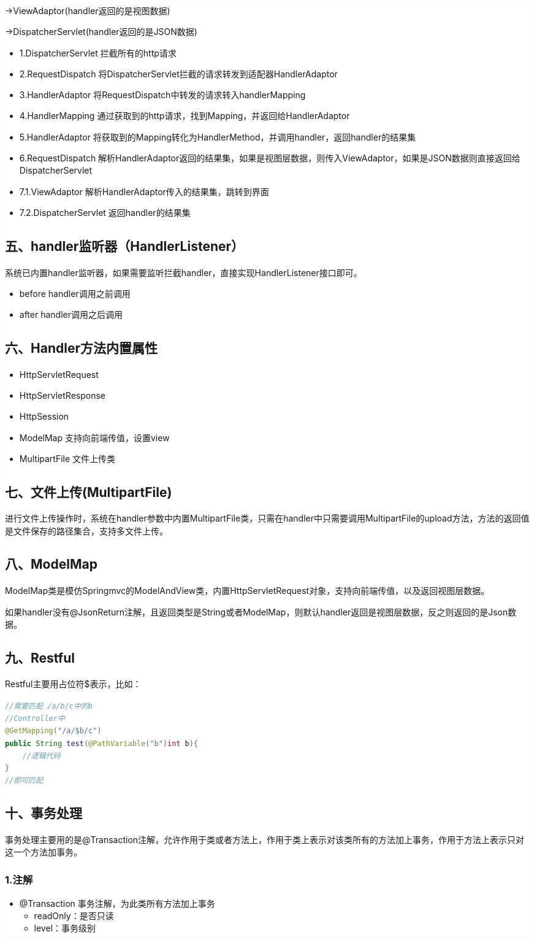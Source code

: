 ->ViewAdaptor(handler返回的是视图数据)

->DispatcherServlet(handler返回的是JSON数据)

* 1.DispatcherServlet 拦截所有的http请求

* 2.RequestDispatch 将DispatcherServlet拦截的请求转发到适配器HandlerAdaptor

* 3.HandlerAdaptor 将RequestDispatch中转发的请求转入handlerMapping

* 4.HandlerMapping 通过获取到的http请求，找到Mapping，并返回给HandlerAdaptor

* 5.HandlerAdaptor 将获取到的Mapping转化为HandlerMethod，并调用handler，返回handler的结果集

* 6.RequestDispatch 解析HandlerAdaptor返回的结果集，如果是视图层数据，则传入ViewAdaptor，如果是JSON数据则直接返回给DispatcherServlet

* 7.1.ViewAdaptor 解析HandlerAdaptor传入的结果集，跳转到界面

* 7.2.DispatcherServlet 返回handler的结果集

## 五、handler监听器（HandlerListener）

系统已内置handler监听器，如果需要监听拦截handler，直接实现HandlerListener接口即可。

* before handler调用之前调用

* after handler调用之后调用

## 六、Handler方法内置属性

* HttpServletRequest

* HttpServletResponse

* HttpSession

* ModelMap 支持向前端传值，设置view

* MultipartFile 文件上传类

## 七、文件上传(MultipartFile)

进行文件上传操作时，系统在handler参数中内置MultipartFile类，只需在handler中只需要调用MultipartFile的upload方法，方法的返回值是文件保存的路径集合，支持多文件上传。

## 八、ModelMap

ModelMap类是模仿Springmvc的ModelAndView类，内置HttpServletRequest对象，支持向前端传值，以及返回视图层数据。

如果handler没有@JsonReturn注解，且返回类型是String或者ModelMap，则默认handler返回是视图层数据，反之则返回的是Json数据。

## 九、Restful
Restful主要用占位符$表示，比如：
```java
//需要匹配 /a/b/c中的b
//Controller中
@GetMapping("/a/$b/c")
public String test(@PathVariable("b")int b){
    //逻辑代码
}
//即可匹配
```
## 十、事务处理
事务处理主要用的是@Transaction注解，允许作用于类或者方法上，作用于类上表示对该类所有的方法加上事务，作用于方法上表示只对这一个方法加事务。
### 1.注解
* @Transaction 事务注解，为此类所有方法加上事务
    * readOnly：是否只读
    * level：事务级别